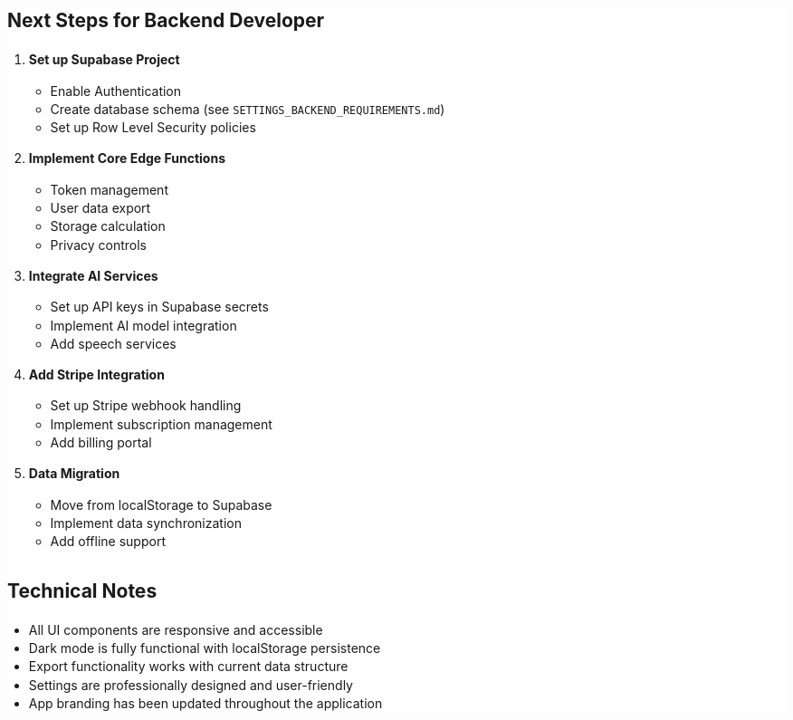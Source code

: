 ## Next Steps for Backend Developer

1. **Set up Supabase Project**
   - Enable Authentication
   - Create database schema (see `SETTINGS_BACKEND_REQUIREMENTS.md`)
   - Set up Row Level Security policies

2. **Implement Core Edge Functions**
   - Token management
   - User data export
   - Storage calculation
   - Privacy controls

3. **Integrate AI Services**
   - Set up API keys in Supabase secrets
   - Implement AI model integration
   - Add speech services

4. **Add Stripe Integration**
   - Set up Stripe webhook handling
   - Implement subscription management
   - Add billing portal

5. **Data Migration**
   - Move from localStorage to Supabase
   - Implement data synchronization
   - Add offline support

## Technical Notes

- All UI components are responsive and accessible
- Dark mode is fully functional with localStorage persistence
- Export functionality works with current data structure
- Settings are professionally designed and user-friendly
- App branding has been updated throughout the application
